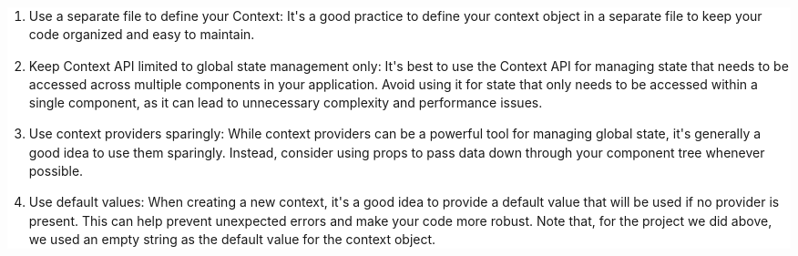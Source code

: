 1. Use a separate file to define your Context: It's a good practice to define your context object in a separate file to keep your code organized and easy to maintain.

2. Keep Context API limited to global state management only: It's best to use the Context API for managing state that needs to be accessed across multiple components in your application. Avoid using it for state that only needs to be accessed within a single component, as it can lead to unnecessary complexity and performance issues.

3. Use context providers sparingly: While context providers can be a powerful tool for managing global state, it's generally a good idea to use them sparingly. Instead, consider using props to pass data down through your component tree whenever possible.

4. Use default values: When creating a new context, it's a good idea to provide a default value that will be used if no provider is present. This can help prevent unexpected errors and make your code more robust. Note that, for the project we did above, we used an empty string as the default value for the context object.
